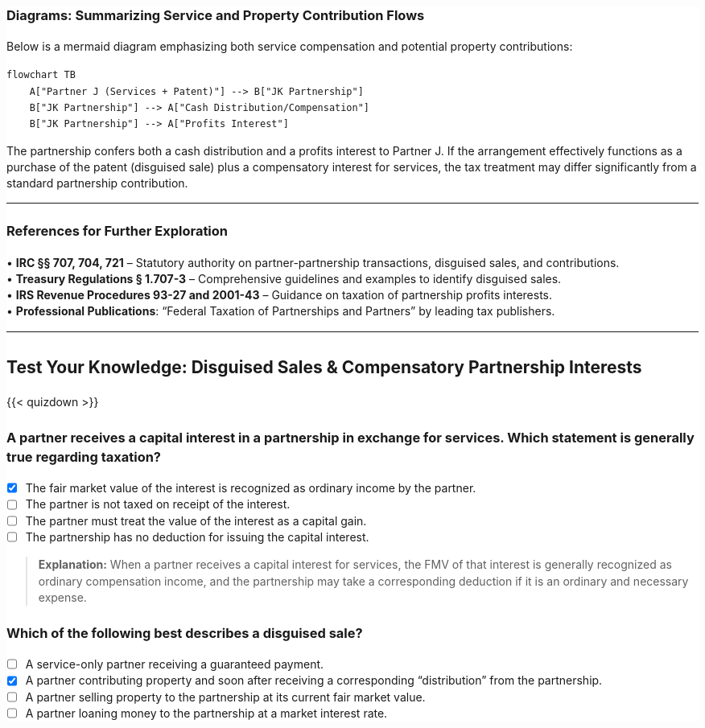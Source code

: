 ### Diagrams: Summarizing Service and Property Contribution Flows

Below is a mermaid diagram emphasizing both service compensation and potential property contributions:

```mermaid
flowchart TB
    A["Partner J (Services + Patent)"] --> B["JK Partnership"]
    B["JK Partnership"] --> A["Cash Distribution/Compensation"]
    B["JK Partnership"] --> A["Profits Interest"]
```

The partnership confers both a cash distribution and a profits interest to Partner J. If the arrangement effectively functions as a purchase of the patent (disguised sale) plus a compensatory interest for services, the tax treatment may differ significantly from a standard partnership contribution.

-------------------------------------------------------------------------------

### References for Further Exploration

• **IRC §§ 707, 704, 721** – Statutory authority on partner-partnership transactions, disguised sales, and contributions.  
• **Treasury Regulations § 1.707-3** – Comprehensive guidelines and examples to identify disguised sales.  
• **IRS Revenue Procedures 93-27 and 2001-43** – Guidance on taxation of partnership profits interests.  
• **Professional Publications**: “Federal Taxation of Partnerships and Partners” by leading tax publishers.  

-------------------------------------------------------------------------------

## Test Your Knowledge: Disguised Sales & Compensatory Partnership Interests

{{< quizdown >}}

### A partner receives a capital interest in a partnership in exchange for services. Which statement is generally true regarding taxation?

- [x] The fair market value of the interest is recognized as ordinary income by the partner.
- [ ] The partner is not taxed on receipt of the interest.
- [ ] The partner must treat the value of the interest as a capital gain.
- [ ] The partnership has no deduction for issuing the capital interest.

> **Explanation:** When a partner receives a capital interest for services, the FMV of that interest is generally recognized as ordinary compensation income, and the partnership may take a corresponding deduction if it is an ordinary and necessary expense.

### Which of the following best describes a disguised sale?

- [ ] A service-only partner receiving a guaranteed payment.
- [x] A partner contributing property and soon after receiving a corresponding “distribution” from the partnership.
- [ ] A partner selling property to the partnership at its current fair market value.
- [ ] A partner loaning money to the partnership at a market interest rate.
